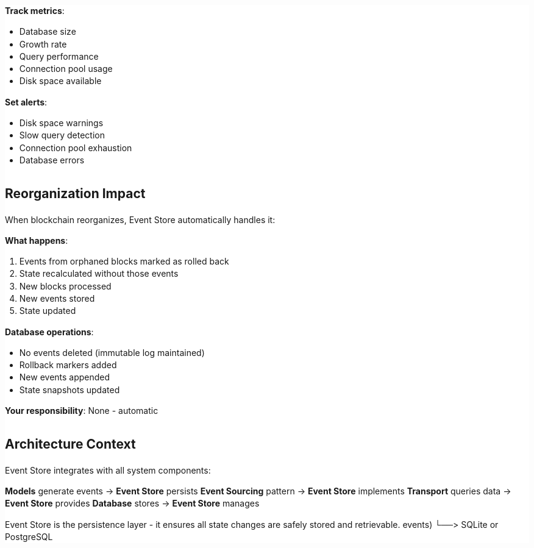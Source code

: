 **Track metrics**:
- Database size
- Growth rate
- Query performance
- Connection pool usage
- Disk space available

**Set alerts**:
- Disk space warnings
- Slow query detection
- Connection pool exhaustion
- Database errors

## Reorganization Impact

When blockchain reorganizes, Event Store automatically handles it:

**What happens**:
1. Events from orphaned blocks marked as rolled back
2. State recalculated without those events
3. New blocks processed
4. New events stored
5. State updated

**Database operations**:
- No events deleted (immutable log maintained)
- Rollback markers added
- New events appended
- State snapshots updated

**Your responsibility**: None - automatic

## Architecture Context

Event Store integrates with all system components:

**Models** generate events → **Event Store** persists
**Event Sourcing** pattern → **Event Store** implements
**Transport** queries data → **Event Store** provides
**Database** stores → **Event Store** manages

Event Store is the persistence layer - it ensures all state changes are safely stored and retrievable. events)
    └──> SQLite or PostgreSQL